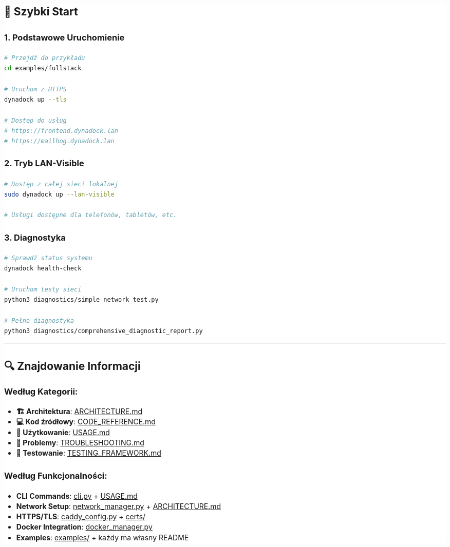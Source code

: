 
## 🎯 Szybki Start

### 1. **Podstawowe Uruchomienie**
```bash
# Przejdź do przykładu
cd examples/fullstack

# Uruchom z HTTPS
dynadock up --tls

# Dostęp do usług
# https://frontend.dynadock.lan
# https://mailhog.dynadock.lan
```

### 2. **Tryb LAN-Visible**  
```bash
# Dostęp z całej sieci lokalnej
sudo dynadock up --lan-visible

# Usługi dostępne dla telefonów, tabletów, etc.
```

### 3. **Diagnostyka**
```bash
# Sprawdź status systemu
dynadock health-check

# Uruchom testy sieci
python3 diagnostics/simple_network_test.py

# Pełna diagnostyka
python3 diagnostics/comprehensive_diagnostic_report.py
```

---

## 🔍 Znajdowanie Informacji

### Według Kategorii:

- **🏗️ Architektura**: [ARCHITECTURE.md](./ARCHITECTURE.md)
- **💻 Kod źródłowy**: [CODE_REFERENCE.md](./CODE_REFERENCE.md)  
- **🚀 Użytkowanie**: [USAGE.md](./USAGE.md)
- **🔧 Problemy**: [TROUBLESHOOTING.md](./TROUBLESHOOTING.md)
- **🧪 Testowanie**: [TESTING_FRAMEWORK.md](./TESTING_FRAMEWORK.md)

### Według Funkcjonalności:

- **CLI Commands**: [cli.py](../src/dynadock/cli.py) + [USAGE.md](./USAGE.md)
- **Network Setup**: [network_manager.py](../src/dynadock/network_manager.py) + [ARCHITECTURE.md](./ARCHITECTURE.md)
- **HTTPS/TLS**: [caddy_config.py](../src/dynadock/caddy_config.py) + [certs/](../certs/)
- **Docker Integration**: [docker_manager.py](../src/dynadock/docker_manager.py)
- **Examples**: [examples/](../examples/) + każdy ma własny README
